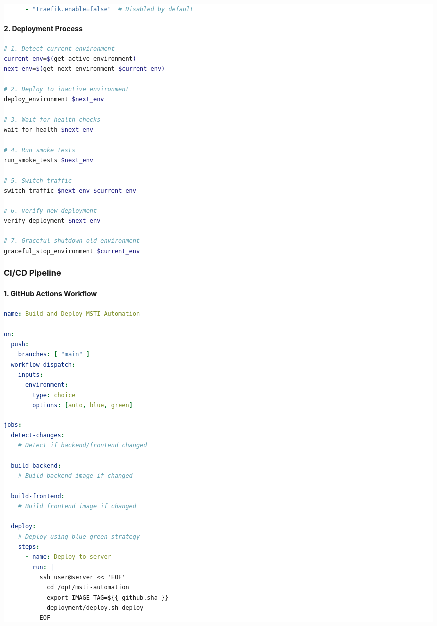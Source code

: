 ```yaml
      - "traefik.enable=false"  # Disabled by default
```

#### 2. Deployment Process
```bash
# 1. Detect current environment
current_env=$(get_active_environment)
next_env=$(get_next_environment $current_env)

# 2. Deploy to inactive environment
deploy_environment $next_env

# 3. Wait for health checks
wait_for_health $next_env

# 4. Run smoke tests
run_smoke_tests $next_env

# 5. Switch traffic
switch_traffic $next_env $current_env

# 6. Verify new deployment
verify_deployment $next_env

# 7. Graceful shutdown old environment
graceful_stop_environment $current_env
```

### CI/CD Pipeline

#### 1. GitHub Actions Workflow
```yaml
name: Build and Deploy MSTI Automation

on:
  push:
    branches: [ "main" ]
  workflow_dispatch:
    inputs:
      environment:
        type: choice
        options: [auto, blue, green]

jobs:
  detect-changes:
    # Detect if backend/frontend changed
    
  build-backend:
    # Build backend image if changed
    
  build-frontend:
    # Build frontend image if changed
    
  deploy:
    # Deploy using blue-green strategy
    steps:
      - name: Deploy to server
        run: |
          ssh user@server << 'EOF'
            cd /opt/msti-automation
            export IMAGE_TAG=${{ github.sha }}
            deployment/deploy.sh deploy
          EOF
```